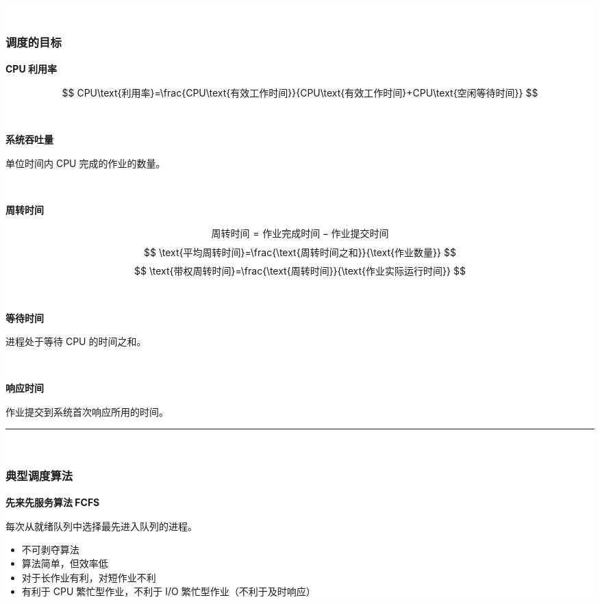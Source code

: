 

<br/>

### 调度的目标

**CPU 利用率**

$$
CPU\text{利用率}=\frac{CPU\text{有效工作时间}}{CPU\text{有效工作时间}+CPU\text{空闲等待时间}}
$$


<br/>

**系统吞吐量**

单位时间内 CPU 完成的作业的数量。


<br/>

**周转时间**

$$
\text{周转时间}=\text{作业完成时间}-\text{作业提交时间}
$$
$$
\text{平均周转时间}=\frac{\text{周转时间之和}}{\text{作业数量}}
$$
$$
\text{带权周转时间}=\frac{\text{周转时间}}{\text{作业实际运行时间}}
$$


<br/>

**等待时间**

进程处于等待 CPU 的时间之和。


<br/>


**响应时间**

作业提交到系统首次响应所用的时间。

---

<br/>

### 典型调度算法

**先来先服务算法 FCFS**

每次从就绪队列中选择最先进入队列的进程。
- 不可剥夺算法
- 算法简单，但效率低
- 对于长作业有利，对短作业不利
- 有利于 CPU 繁忙型作业，不利于 I/O 繁忙型作业（不利于及时响应）
